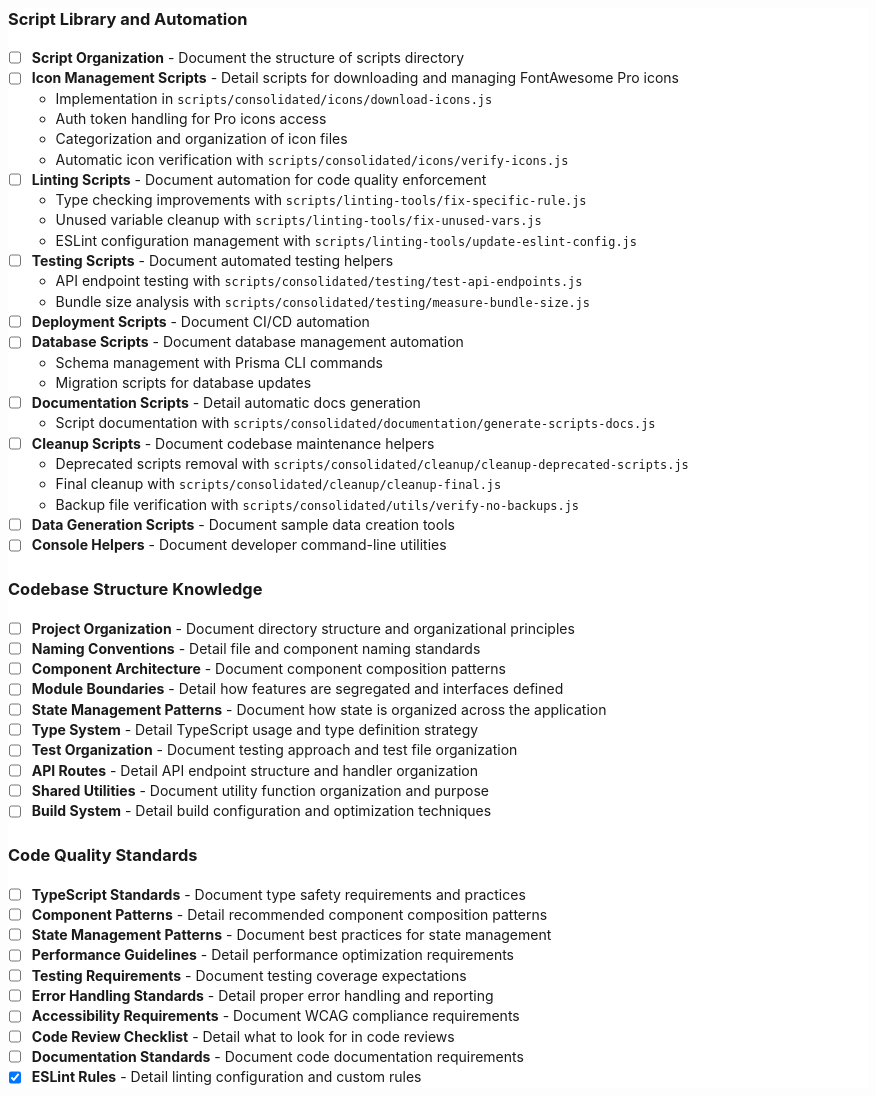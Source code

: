 ### Script Library and Automation
- [ ] **Script Organization** - Document the structure of scripts directory
- [ ] **Icon Management Scripts** - Detail scripts for downloading and managing FontAwesome Pro icons
  - Implementation in `scripts/consolidated/icons/download-icons.js`
  - Auth token handling for Pro icons access
  - Categorization and organization of icon files
  - Automatic icon verification with `scripts/consolidated/icons/verify-icons.js`
- [ ] **Linting Scripts** - Document automation for code quality enforcement
  - Type checking improvements with `scripts/linting-tools/fix-specific-rule.js`
  - Unused variable cleanup with `scripts/linting-tools/fix-unused-vars.js`
  - ESLint configuration management with `scripts/linting-tools/update-eslint-config.js`
- [ ] **Testing Scripts** - Document automated testing helpers
  - API endpoint testing with `scripts/consolidated/testing/test-api-endpoints.js`
  - Bundle size analysis with `scripts/consolidated/testing/measure-bundle-size.js`
- [ ] **Deployment Scripts** - Document CI/CD automation
- [ ] **Database Scripts** - Document database management automation
  - Schema management with Prisma CLI commands
  - Migration scripts for database updates
- [ ] **Documentation Scripts** - Detail automatic docs generation
  - Script documentation with `scripts/consolidated/documentation/generate-scripts-docs.js`
- [ ] **Cleanup Scripts** - Document codebase maintenance helpers
  - Deprecated scripts removal with `scripts/consolidated/cleanup/cleanup-deprecated-scripts.js`
  - Final cleanup with `scripts/consolidated/cleanup/cleanup-final.js`
  - Backup file verification with `scripts/consolidated/utils/verify-no-backups.js`
- [ ] **Data Generation Scripts** - Document sample data creation tools
- [ ] **Console Helpers** - Document developer command-line utilities

### Codebase Structure Knowledge
- [ ] **Project Organization** - Document directory structure and organizational principles
- [ ] **Naming Conventions** - Detail file and component naming standards
- [ ] **Component Architecture** - Document component composition patterns
- [ ] **Module Boundaries** - Detail how features are segregated and interfaces defined
- [ ] **State Management Patterns** - Document how state is organized across the application
- [ ] **Type System** - Detail TypeScript usage and type definition strategy
- [ ] **Test Organization** - Document testing approach and test file organization
- [ ] **API Routes** - Detail API endpoint structure and handler organization
- [ ] **Shared Utilities** - Document utility function organization and purpose
- [ ] **Build System** - Detail build configuration and optimization techniques

### Code Quality Standards
- [ ] **TypeScript Standards** - Document type safety requirements and practices
- [ ] **Component Patterns** - Detail recommended component composition patterns
- [ ] **State Management Patterns** - Document best practices for state management
- [ ] **Performance Guidelines** - Detail performance optimization requirements
- [ ] **Testing Requirements** - Document testing coverage expectations
- [ ] **Error Handling Standards** - Detail proper error handling and reporting
- [ ] **Accessibility Requirements** - Document WCAG compliance requirements
- [ ] **Code Review Checklist** - Detail what to look for in code reviews
- [ ] **Documentation Standards** - Document code documentation requirements
- [x] **ESLint Rules** - Detail linting configuration and custom rules
